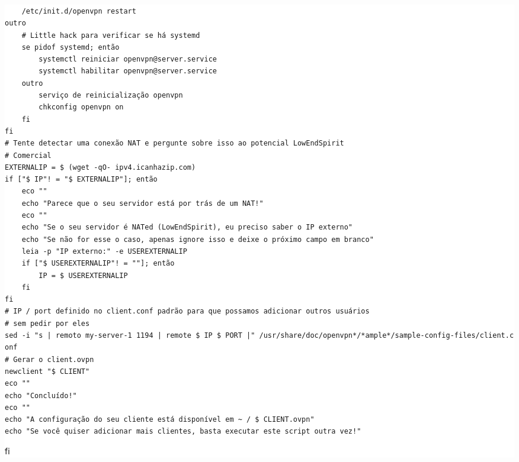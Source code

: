		/etc/init.d/openvpn restart
	outro
		# Little hack para verificar se há systemd
		se pidof systemd; então
			systemctl reiniciar openvpn@server.service
			systemctl habilitar openvpn@server.service
		outro
			serviço de reinicialização openvpn
			chkconfig openvpn on
		fi
	fi
	# Tente detectar uma conexão NAT e pergunte sobre isso ao potencial LowEndSpirit
	# Comercial
	EXTERNALIP = $ (wget -qO- ipv4.icanhazip.com)
	if ["$ IP"! = "$ EXTERNALIP"]; então
		eco ""
		echo "Parece que o seu servidor está por trás de um NAT!"
		eco ""
		echo "Se o seu servidor é NATed (LowEndSpirit), eu preciso saber o IP externo"
		echo "Se não for esse o caso, apenas ignore isso e deixe o próximo campo em branco"
		leia -p "IP externo:" -e USEREXTERNALIP
		if ["$ USEREXTERNALIP"! = ""]; então
			IP = $ USEREXTERNALIP
		fi
	fi
	# IP / port definido no client.conf padrão para que possamos adicionar outros usuários
	# sem pedir por eles
	sed -i "s | remoto my-server-1 1194 | remote $ IP $ PORT |" /usr/share/doc/openvpn*/*ample*/sample-config-files/client.conf
	# Gerar o client.ovpn
	newclient "$ CLIENT"
	eco ""
	echo "Concluído!"
	eco ""
	echo "A configuração do seu cliente está disponível em ~ / $ CLIENT.ovpn"
	echo "Se você quiser adicionar mais clientes, basta executar este script outra vez!"
fi
